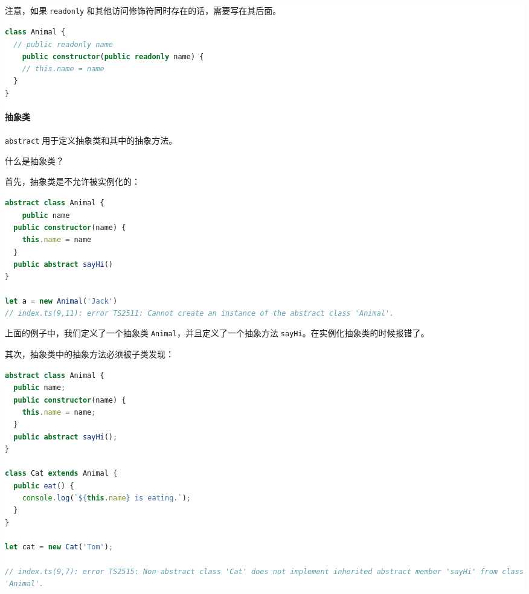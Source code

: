 注意，如果 `readonly` 和其他访问修饰符同时存在的话，需要写在其后面。

```typescript
class Animal {
  // public readonly name
	public constructor(public readonly name) {
  	// this.name = name
  }
}
```



#### 抽象类

`abstract` 用于定义抽象类和其中的抽象方法。

什么是抽象类？

首先，抽象类是不允许被实例化的：

```typescript
abstract class Animal {
	public name
  public constructor(name) {
  	this.name = name
  }
  public abstract sayHi()
}

let a = new Animal('Jack')
// index.ts(9,11): error TS2511: Cannot create an instance of the abstract class 'Animal'.
```

上面的例子中，我们定义了一个抽象类 `Animal`，并且定义了一个抽象方法 `sayHi`。在实例化抽象类的时候报错了。

其次，抽象类中的抽象方法必须被子类发现：

```typescript
abstract class Animal {
  public name;
  public constructor(name) {
    this.name = name;
  }
  public abstract sayHi();
}

class Cat extends Animal {
  public eat() {
    console.log(`${this.name} is eating.`);
  }
}

let cat = new Cat('Tom');

// index.ts(9,7): error TS2515: Non-abstract class 'Cat' does not implement inherited abstract member 'sayHi' from class 'Animal'.
```
